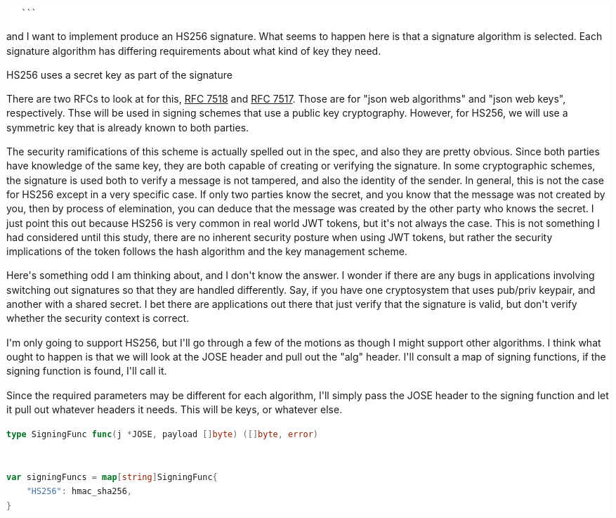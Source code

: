        ```

and I want to implement produce an HS256 signature. What seems to happen here is that a signature
algorithm is selected. Each signature algorithm has differing requirements about what kind of key they need.

HS256 uses a secret key as part of the signature

There are two RFCs to look at for this, [RFC 7518][jwarfc] and [RFC 7517][jwkrfc]. Those are for
"json web algorithms" and "json web keys", respectively. Thse will be used in signing schemes that use
a public key cryptography. However, for HS256, we will use a symmetric key that is already known to both parties.

The security ramifications of this scheme is actually spelled out in the spec, and also they are pretty obvious.
Since both parties have knowledge of the same key, they are both capable of creating or verifying the signature.
In some cryptographic schemes, the signature is used both to verify a message is not tampered, and also the identity of the sender.
In general, this is not the case for HS256 except in a very specific case. If only two parties know the secret, and you know that
the message was not created by you, then by process of elemination, you can deduce that the message was created by the other
party who knows the secret. I just point this out because HS256 is very common in real world JWT tokens, but it's not always the case.
This is not something I had considered until this study, there are no inherent security posture when using JWT tokens, but rather
the security implications of the token follows the hash algorithm and the key management scheme.

Here's something odd I am thinking about, and I don't know the answer. I wonder if there are any bugs in applications involving switching
out signatures so that they are handled differently. Say, if you have one cryptosystem that uses pub/priv keypair, and another with a shared secret.
I bet there are applications out there that just verify that the signature is valid, but don't verify whether the security context is correct.

I'm only going to support HS256, but I'll go through a few of the motions as though I might support other algorithms.
I think what ought to happen is that we will look at the JOSE header and pull out the "alg" header.
I'll consult a map of signing functions, if the signing function is found, I'll call it.

Since the required parameters may be different for each algorithm, I'll simply pass the JOSE header to the signing function and let it pull
out whatever headers it needs. This will be keys, or whatever else.

```go
type SigningFunc func(j *JOSE, payload []byte) ([]byte, error)


var signingFuncs = map[string]SigningFunc{
	"HS256": hmac_sha256,
}
```



[jwkrfc]: https://datatracker.ietf.org/doc/html/rfc7517
[jwtrfc]: https://datatracker.ietf.org/doc/html/rfc7519
[jwarfc]: https://datatracker.ietf.org/doc/html/rfc7518
[jwsrfc]: https://datatracker.ietf.org/doc/html/rfc7515
[jwerfc]: https://datatracker.ietf.org/doc/html/rfc7516
[jsonrfc]: https://datatracker.ietf.org/doc/html/rfc7159
[jwtio]: https://jwt.io/